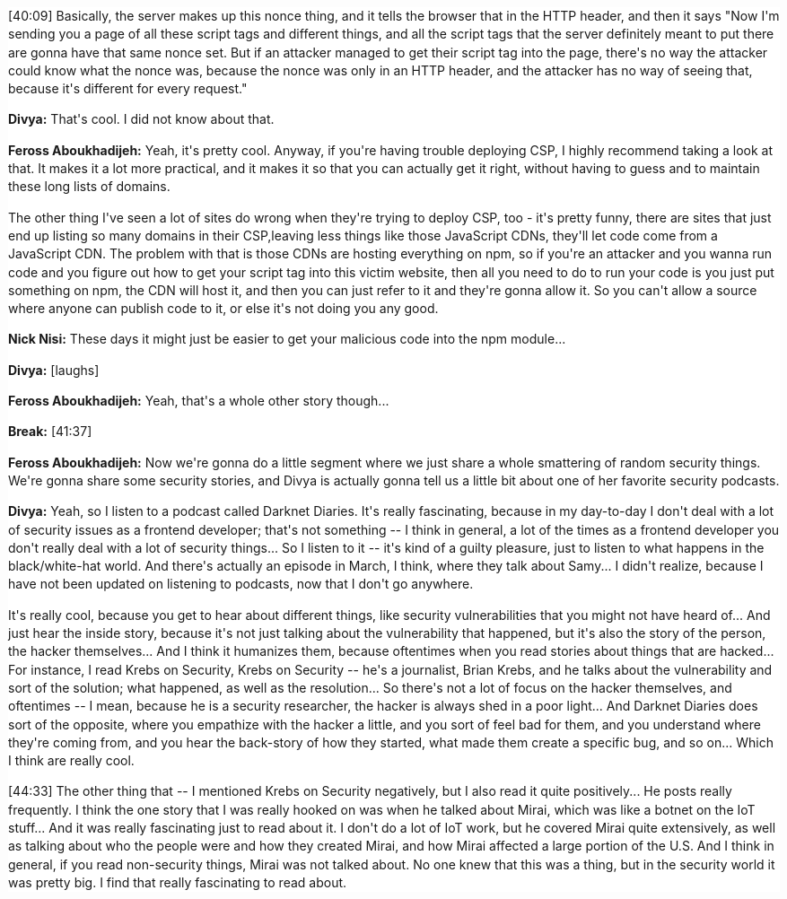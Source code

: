 \[40:09\] Basically, the server makes up this nonce thing, and it tells the browser that in the HTTP header, and then it says "Now I'm sending you a page of all these script tags and different things, and all the script tags that the server definitely meant to put there are gonna have that same nonce set. But if an attacker managed to get their script tag into the page, there's no way the attacker could know what the nonce was, because the nonce was only in an HTTP header, and the attacker has no way of seeing that, because it's different for every request."

**Divya:** That's cool. I did not know about that.

**Feross Aboukhadijeh:** Yeah, it's pretty cool. Anyway, if you're having trouble deploying CSP, I highly recommend taking a look at that. It makes it a lot more practical, and it makes it so that you can actually get it right, without having to guess and to maintain these long lists of domains.

The other thing I've seen a lot of sites do wrong when they're trying to deploy CSP, too - it's pretty funny, there are sites that just end up listing so many domains in their CSP,leaving less things like those JavaScript CDNs, they'll let code come from a JavaScript CDN. The problem with that is those CDNs are hosting everything on npm, so if you're an attacker and you wanna run code and you figure out how to get your script tag into this victim website, then all you need to do to run your code is you just put something on npm, the CDN will host it, and then you can just refer to it and they're gonna allow it. So you can't allow a source where anyone can publish code to it, or else it's not doing you any good.

**Nick Nisi:** These days it might just be easier to get your malicious code into the npm module...

**Divya:** \[laughs\]

**Feross Aboukhadijeh:** Yeah, that's a whole other story though...

**Break:** \[41:37\]

**Feross Aboukhadijeh:** Now we're gonna do a little segment where we just share a whole smattering of random security things. We're gonna share some security stories, and Divya is actually gonna tell us a little bit about one of her favorite security podcasts.

**Divya:** Yeah, so I listen to a podcast called Darknet Diaries. It's really fascinating, because in my day-to-day I don't deal with a lot of security issues as a frontend developer; that's not something -- I think in general, a lot of the times as a frontend developer you don't really deal with a lot of security things... So I listen to it -- it's kind of a guilty pleasure, just to listen to what happens in the black/white-hat world. And there's actually an episode in March, I think, where they talk about Samy... I didn't realize, because I have not been updated on listening to podcasts, now that I don't go anywhere.

It's really cool, because you get to hear about different things, like security vulnerabilities that you might not have heard of... And just hear the inside story, because it's not just talking about the vulnerability that happened, but it's also the story of the person, the hacker themselves... And I think it humanizes them, because oftentimes when you read stories about things that are hacked... For instance, I read Krebs on Security, Krebs on Security -- he's a journalist, Brian Krebs, and he talks about the vulnerability and sort of the solution; what happened, as well as the resolution... So there's not a lot of focus on the hacker themselves, and oftentimes -- I mean, because he is a security researcher, the hacker is always shed in a poor light... And Darknet Diaries does sort of the opposite, where you empathize with the hacker a little, and you sort of feel bad for them, and you understand where they're coming from, and you hear the back-story of how they started, what made them create a specific bug, and so on... Which I think are really cool.

\[44:33\] The other thing that -- I mentioned Krebs on Security negatively, but I also read it quite positively... He posts really frequently. I think the one story that I was really hooked on was when he talked about Mirai, which was like a botnet on the IoT stuff... And it was really fascinating just to read about it. I don't do a lot of IoT work, but he covered Mirai quite extensively, as well as talking about who the people were and how they created Mirai, and how Mirai affected a large portion of the U.S. And I think in general, if you read non-security things, Mirai was not talked about. No one knew that this was a thing, but in the security world it was pretty big. I find that really fascinating to read about.
